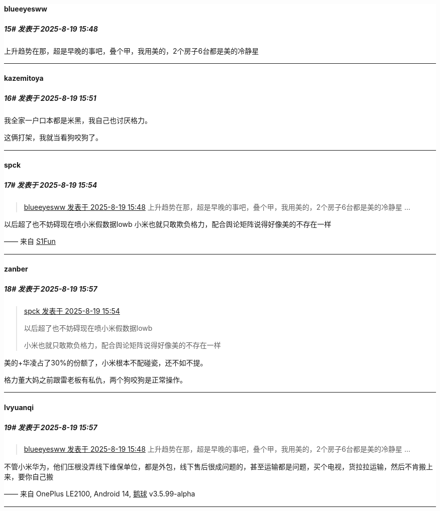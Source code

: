 ####  blueeyesww  
##### 15#       发表于 2025-8-19 15:48

上升趋势在那，超是早晚的事吧，叠个甲，我用美的，2个房子6台都是美的冷静星

*****

####  kazemitoya  
##### 16#       发表于 2025-8-19 15:51

我全家一户口本都是米黑，我自己也讨厌格力。

这俩打架，我就当看狗咬狗了。

*****

####  spck  
##### 17#       发表于 2025-8-19 15:54

<blockquote><a href="httphttps://stage1st.com/2b/forum.php?mod=redirect&amp;goto=findpost&amp;pid=68289055&amp;ptid=2259648" target="_blank">blueeyesww 发表于 2025-8-19 15:48</a>
上升趋势在那，超是早晚的事吧，叠个甲，我用美的，2个房子6台都是美的冷静星 ...</blockquote>
以后超了也不妨碍现在喷小米假数据lowb
小米也就只敢欺负格力，配合舆论矩阵说得好像美的不存在一样

—— 来自 [S1Fun](https://s1fun.koalcat.com)

*****

####  zanber  
##### 18#       发表于 2025-8-19 15:57

<blockquote><a href="httphttps://stage1st.com/2b/forum.php?mod=redirect&amp;goto=findpost&amp;pid=68289093&amp;ptid=2259648" target="_blank">spck 发表于 2025-8-19 15:54</a>

以后超了也不妨碍现在喷小米假数据lowb

小米也就只敢欺负格力，配合舆论矩阵说得好像美的不存在一样</blockquote>
美的+华凌占了30%的份额了，小米根本不配碰瓷，还不如不提。

格力董大妈之前跟雷老板有私仇，两个狗咬狗是正常操作。

*****

####  lvyuanqi  
##### 19#       发表于 2025-8-19 15:57

<blockquote><a href="httphttps://stage1st.com/2b/forum.php?mod=redirect&amp;goto=findpost&amp;pid=68289055&amp;ptid=2259648" target="_blank">blueeyesww 发表于 2025-8-19 15:48</a>
上升趋势在那，超是早晚的事吧，叠个甲，我用美的，2个房子6台都是美的冷静星 ...</blockquote>
不管小米华为，他们压根没弄线下维保单位，都是外包，线下售后很成问题的，甚至运输都是问题，买个电视，货拉拉运输，然后不肯搬上来，要你自己搬

—— 来自 OnePlus LE2100, Android 14, [鹅球](https://www.pgyer.com/xfPejhuq) v3.5.99-alpha

*****

